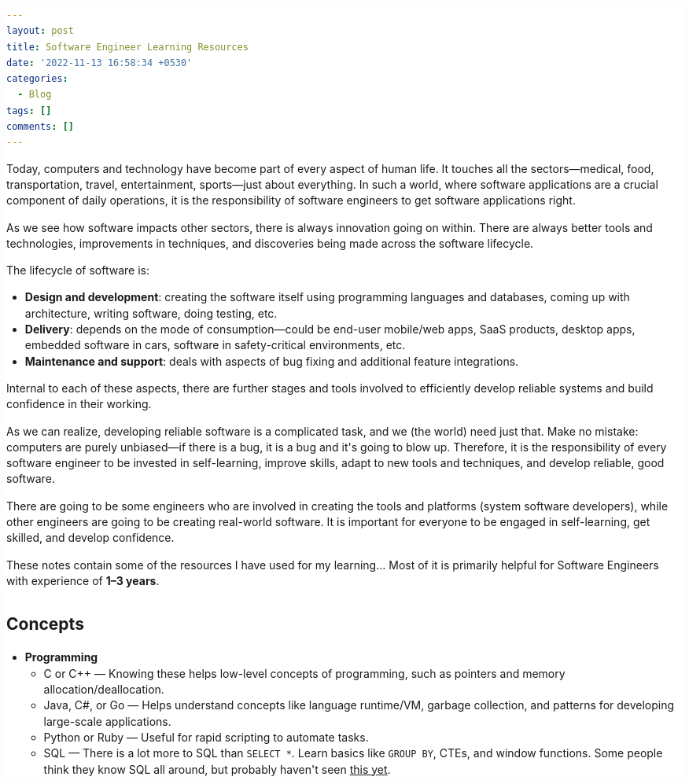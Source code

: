 ```yaml
---
layout: post
title: Software Engineer Learning Resources
date: '2022-11-13 16:58:34 +0530'
categories:
  - Blog
tags: []
comments: []
---
```


Today, computers and technology have become part of every aspect of human life. It touches all the sectors—medical, food, transportation, travel, entertainment, sports—just about everything. In such a world, where software applications are a crucial component of daily operations, it is the responsibility of software engineers to get software applications right.

As we see how software impacts other sectors, there is always innovation going on within. There are always better tools and technologies, improvements in techniques, and discoveries being made across the software lifecycle.

The lifecycle of software is:

- **Design and development**: creating the software itself using programming languages and databases, coming up with architecture, writing software, doing testing, etc.
- **Delivery**: depends on the mode of consumption—could be end-user mobile/web apps, SaaS products, desktop apps, embedded software in cars, software in safety-critical environments, etc.
- **Maintenance and support**: deals with aspects of bug fixing and additional feature integrations.

Internal to each of these aspects, there are further stages and tools involved to efficiently develop reliable systems and build confidence in their working.

As we can realize, developing reliable software is a complicated task, and we (the world) need just that. Make no mistake: computers are purely unbiased—if there is a bug, it is a bug and it's going to blow up. Therefore, it is the responsibility of every software engineer to be invested in self-learning, improve skills, adapt to new tools and techniques, and develop reliable, good software.

There are going to be some engineers who are involved in creating the tools and platforms (system software developers), while other engineers are going to be creating real-world software. It is important for everyone to be engaged in self-learning, get skilled, and develop confidence.

These notes contain some of the resources I have used for my learning… Most of it is primarily helpful for Software Engineers with experience of **1–3 years**.

## Concepts

- **Programming**
  - C or C++ — Knowing these helps low-level concepts of programming, such as pointers and memory allocation/deallocation.
  - Java, C#, or Go — Helps understand concepts like language runtime/VM, garbage collection, and patterns for developing large-scale applications.
  - Python or Ruby — Useful for rapid scripting to automate tasks.
  - SQL — There is a lot more to SQL than `SELECT *`. Learn basics like `GROUP BY`, CTEs, and window functions. Some people think they know SQL all around, but probably haven't seen [this yet](https://learnsql.com/blog/draw-sql-recursive-queries/).
